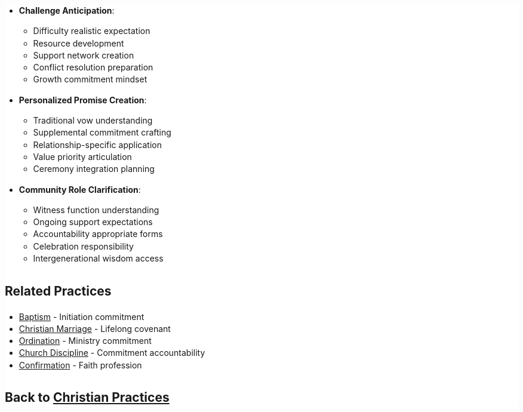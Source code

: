 - **Challenge Anticipation**:
  - Difficulty realistic expectation
  - Resource development
  - Support network creation
  - Conflict resolution preparation
  - Growth commitment mindset

- **Personalized Promise Creation**:
  - Traditional vow understanding
  - Supplemental commitment crafting
  - Relationship-specific application
  - Value priority articulation
  - Ceremony integration planning

- **Community Role Clarification**:
  - Witness function understanding
  - Ongoing support expectations
  - Accountability appropriate forms
  - Celebration responsibility
  - Intergenerational wisdom access

## Related Practices

- [Baptism](./baptism.md) - Initiation commitment
- [Christian Marriage](./christian_marriage.md) - Lifelong covenant
- [Ordination](./ordination.md) - Ministry commitment
- [Church Discipline](./church_discipline.md) - Commitment accountability
- [Confirmation](./confirmation.md) - Faith profession

## Back to [Christian Practices](./README.md)

